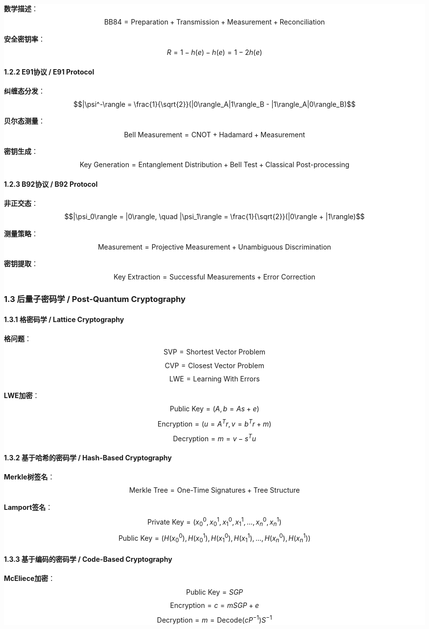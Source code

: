 **数学描述**：
$$\text{BB84} = \text{Preparation} + \text{Transmission} + \text{Measurement} + \text{Reconciliation}$$

**安全密钥率**：
$$R = 1 - h(e) - h(e) = 1 - 2h(e)$$

#### 1.2.2 E91协议 / E91 Protocol

**纠缠态分发**：
$$|\psi^-\rangle = \frac{1}{\sqrt{2}}(|0\rangle_A|1\rangle_B - |1\rangle_A|0\rangle_B)$$

**贝尔态测量**：
$$\text{Bell Measurement} = \text{CNOT} + \text{Hadamard} + \text{Measurement}$$

**密钥生成**：
$$\text{Key Generation} = \text{Entanglement Distribution} + \text{Bell Test} + \text{Classical Post-processing}$$

#### 1.2.3 B92协议 / B92 Protocol

**非正交态**：
$$|\psi_0\rangle = |0\rangle, \quad |\psi_1\rangle = \frac{1}{\sqrt{2}}(|0\rangle + |1\rangle)$$

**测量策略**：
$$\text{Measurement} = \text{Projective Measurement} + \text{Unambiguous Discrimination}$$

**密钥提取**：
$$\text{Key Extraction} = \text{Successful Measurements} + \text{Error Correction}$$

### 1.3 后量子密码学 / Post-Quantum Cryptography

#### 1.3.1 格密码学 / Lattice Cryptography

**格问题**：
$$\text{SVP} = \text{Shortest Vector Problem}$$
$$\text{CVP} = \text{Closest Vector Problem}$$
$$\text{LWE} = \text{Learning With Errors}$$

**LWE加密**：
$$\text{Public Key} = (A, b = As + e)$$
$$\text{Encryption} = (u = A^T r, v = b^T r + m)$$
$$\text{Decryption} = m = v - s^T u$$

#### 1.3.2 基于哈希的密码学 / Hash-Based Cryptography

**Merkle树签名**：
$$\text{Merkle Tree} = \text{One-Time Signatures} + \text{Tree Structure}$$

**Lamport签名**：
$$\text{Private Key} = (x_0^0, x_0^1, x_1^0, x_1^1, \ldots, x_n^0, x_n^1)$$
$$\text{Public Key} = (H(x_0^0), H(x_0^1), H(x_1^0), H(x_1^1), \ldots, H(x_n^0), H(x_n^1))$$

#### 1.3.3 基于编码的密码学 / Code-Based Cryptography

**McEliece加密**：
$$\text{Public Key} = SGP$$
$$\text{Encryption} = c = mSGP + e$$
$$\text{Decryption} = m = \text{Decode}(cP^{-1})S^{-1}$$
